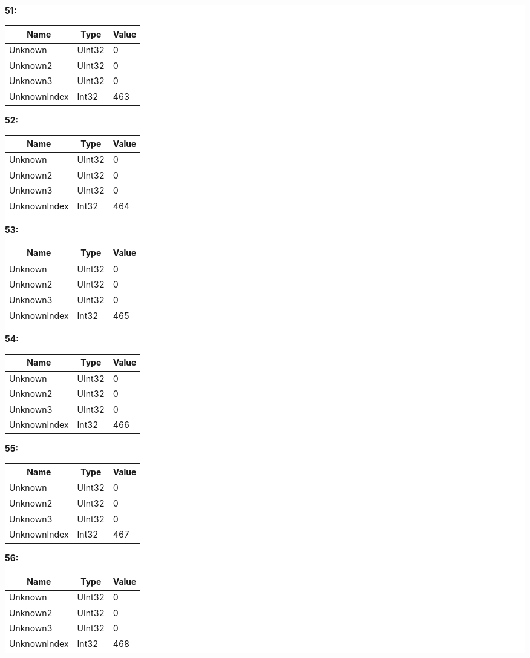
**51:**

Name	| Type	| Value
---	|---	|---	|
Unknown	|UInt32	|0
Unknown2	|UInt32	|0
Unknown3	|UInt32	|0
UnknownIndex	|Int32	|463


**52:**

Name	| Type	| Value
---	|---	|---	|
Unknown	|UInt32	|0
Unknown2	|UInt32	|0
Unknown3	|UInt32	|0
UnknownIndex	|Int32	|464


**53:**

Name	| Type	| Value
---	|---	|---	|
Unknown	|UInt32	|0
Unknown2	|UInt32	|0
Unknown3	|UInt32	|0
UnknownIndex	|Int32	|465


**54:**

Name	| Type	| Value
---	|---	|---	|
Unknown	|UInt32	|0
Unknown2	|UInt32	|0
Unknown3	|UInt32	|0
UnknownIndex	|Int32	|466


**55:**

Name	| Type	| Value
---	|---	|---	|
Unknown	|UInt32	|0
Unknown2	|UInt32	|0
Unknown3	|UInt32	|0
UnknownIndex	|Int32	|467


**56:**

Name	| Type	| Value
---	|---	|---	|
Unknown	|UInt32	|0
Unknown2	|UInt32	|0
Unknown3	|UInt32	|0
UnknownIndex	|Int32	|468
